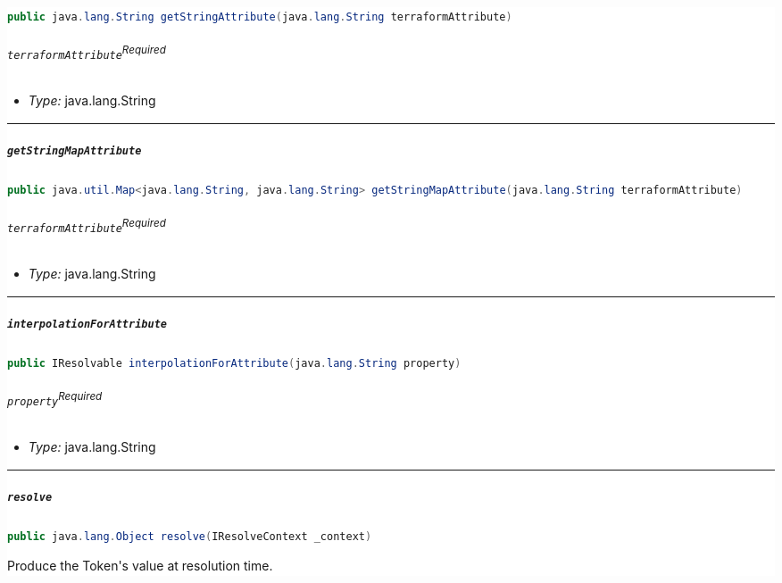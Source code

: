 ```java
public java.lang.String getStringAttribute(java.lang.String terraformAttribute)
```

###### `terraformAttribute`<sup>Required</sup> <a name="terraformAttribute" id="@cdktf/provider-kubernetes.resourceQuota.ResourceQuotaSpecOutputReference.getStringAttribute.parameter.terraformAttribute"></a>

- *Type:* java.lang.String

---

##### `getStringMapAttribute` <a name="getStringMapAttribute" id="@cdktf/provider-kubernetes.resourceQuota.ResourceQuotaSpecOutputReference.getStringMapAttribute"></a>

```java
public java.util.Map<java.lang.String, java.lang.String> getStringMapAttribute(java.lang.String terraformAttribute)
```

###### `terraformAttribute`<sup>Required</sup> <a name="terraformAttribute" id="@cdktf/provider-kubernetes.resourceQuota.ResourceQuotaSpecOutputReference.getStringMapAttribute.parameter.terraformAttribute"></a>

- *Type:* java.lang.String

---

##### `interpolationForAttribute` <a name="interpolationForAttribute" id="@cdktf/provider-kubernetes.resourceQuota.ResourceQuotaSpecOutputReference.interpolationForAttribute"></a>

```java
public IResolvable interpolationForAttribute(java.lang.String property)
```

###### `property`<sup>Required</sup> <a name="property" id="@cdktf/provider-kubernetes.resourceQuota.ResourceQuotaSpecOutputReference.interpolationForAttribute.parameter.property"></a>

- *Type:* java.lang.String

---

##### `resolve` <a name="resolve" id="@cdktf/provider-kubernetes.resourceQuota.ResourceQuotaSpecOutputReference.resolve"></a>

```java
public java.lang.Object resolve(IResolveContext _context)
```

Produce the Token's value at resolution time.
